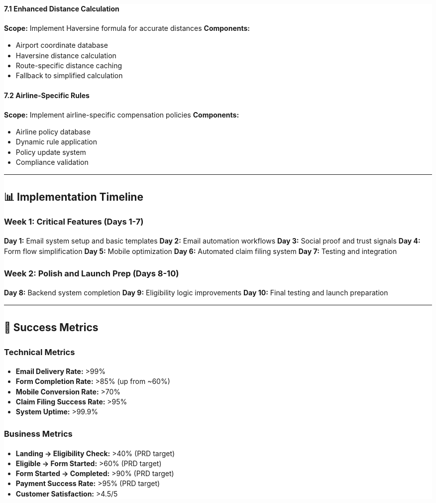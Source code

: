 #### 7.1 Enhanced Distance Calculation
**Scope:** Implement Haversine formula for accurate distances
**Components:**
- Airport coordinate database
- Haversine distance calculation
- Route-specific distance caching
- Fallback to simplified calculation

#### 7.2 Airline-Specific Rules
**Scope:** Implement airline-specific compensation policies
**Components:**
- Airline policy database
- Dynamic rule application
- Policy update system
- Compliance validation

---

## 📊 Implementation Timeline

### Week 1: Critical Features (Days 1-7)
**Day 1:** Email system setup and basic templates
**Day 2:** Email automation workflows
**Day 3:** Social proof and trust signals
**Day 4:** Form flow simplification
**Day 5:** Mobile optimization
**Day 6:** Automated claim filing system
**Day 7:** Testing and integration

### Week 2: Polish and Launch Prep (Days 8-10)
**Day 8:** Backend system completion
**Day 9:** Eligibility logic improvements
**Day 10:** Final testing and launch preparation

---

## 🎯 Success Metrics

### Technical Metrics
- **Email Delivery Rate:** >99%
- **Form Completion Rate:** >85% (up from ~60%)
- **Mobile Conversion Rate:** >70%
- **Claim Filing Success Rate:** >95%
- **System Uptime:** >99.9%

### Business Metrics
- **Landing → Eligibility Check:** >40% (PRD target)
- **Eligible → Form Started:** >60% (PRD target)
- **Form Started → Completed:** >90% (PRD target)
- **Payment Success Rate:** >95% (PRD target)
- **Customer Satisfaction:** >4.5/5
